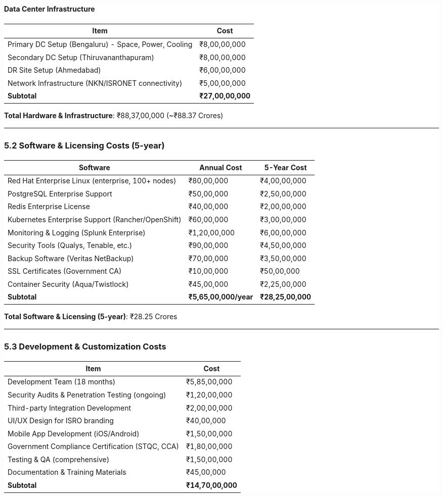 #### Data Center Infrastructure
| Item | Cost |
|------|------|
| Primary DC Setup (Bengaluru) - Space, Power, Cooling | ₹8,00,00,000 |
| Secondary DC Setup (Thiruvananthapuram) | ₹8,00,00,000 |
| DR Site Setup (Ahmedabad) | ₹6,00,00,000 |
| Network Infrastructure (NKN/ISRONET connectivity) | ₹5,00,00,000 |
| **Subtotal** | **₹27,00,00,000** |

**Total Hardware & Infrastructure**: ₹88,37,00,000 (~₹88.37 Crores)

---

### 5.2 Software & Licensing Costs (5-year)

| Software | Annual Cost | 5-Year Cost |
|----------|-------------|-------------|
| Red Hat Enterprise Linux (enterprise, 100+ nodes) | ₹80,00,000 | ₹4,00,00,000 |
| PostgreSQL Enterprise Support | ₹50,00,000 | ₹2,50,00,000 |
| Redis Enterprise License | ₹40,00,000 | ₹2,00,00,000 |
| Kubernetes Enterprise Support (Rancher/OpenShift) | ₹60,00,000 | ₹3,00,00,000 |
| Monitoring & Logging (Splunk Enterprise) | ₹1,20,00,000 | ₹6,00,00,000 |
| Security Tools (Qualys, Tenable, etc.) | ₹90,00,000 | ₹4,50,00,000 |
| Backup Software (Veritas NetBackup) | ₹70,00,000 | ₹3,50,00,000 |
| SSL Certificates (Government CA) | ₹10,00,000 | ₹50,00,000 |
| Container Security (Aqua/Twistlock) | ₹45,00,000 | ₹2,25,00,000 |
| **Subtotal** | **₹5,65,00,000/year** | **₹28,25,00,000** |

**Total Software & Licensing (5-year)**: ₹28.25 Crores

---

### 5.3 Development & Customization Costs

| Item | Cost |
|------|------|
| Development Team (18 months) | ₹5,85,00,000 |
| Security Audits & Penetration Testing (ongoing) | ₹1,20,00,000 |
| Third-party Integration Development | ₹2,00,00,000 |
| UI/UX Design for ISRO branding | ₹40,00,000 |
| Mobile App Development (iOS/Android) | ₹1,50,00,000 |
| Government Compliance Certification (STQC, CCA) | ₹1,80,00,000 |
| Testing & QA (comprehensive) | ₹1,50,00,000 |
| Documentation & Training Materials | ₹45,00,000 |
| **Subtotal** | **₹14,70,00,000** |

